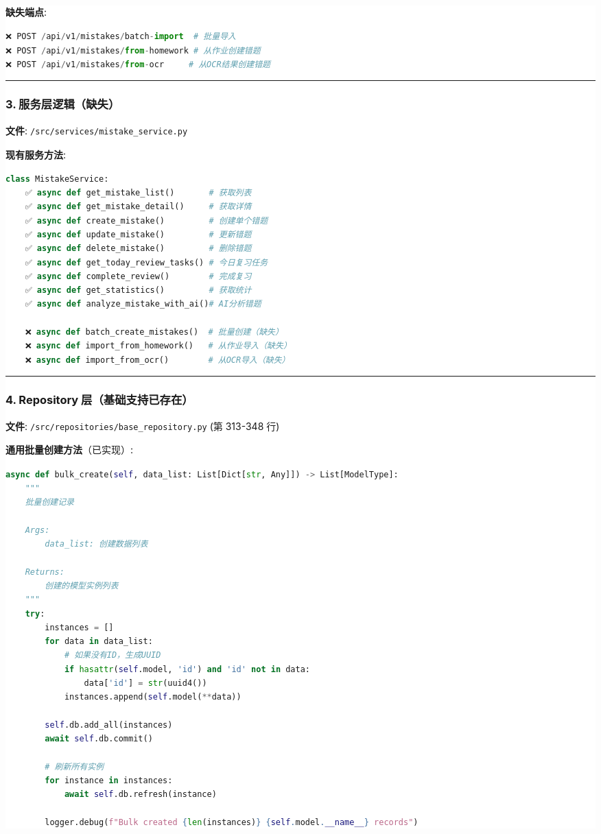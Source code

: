 **缺失端点**:

```python
❌ POST /api/v1/mistakes/batch-import  # 批量导入
❌ POST /api/v1/mistakes/from-homework # 从作业创建错题
❌ POST /api/v1/mistakes/from-ocr     # 从OCR结果创建错题
```

---

### 3. 服务层逻辑（缺失）

**文件**: `/src/services/mistake_service.py`

**现有服务方法**:

```python
class MistakeService:
    ✅ async def get_mistake_list()       # 获取列表
    ✅ async def get_mistake_detail()     # 获取详情
    ✅ async def create_mistake()         # 创建单个错题
    ✅ async def update_mistake()         # 更新错题
    ✅ async def delete_mistake()         # 删除错题
    ✅ async def get_today_review_tasks() # 今日复习任务
    ✅ async def complete_review()        # 完成复习
    ✅ async def get_statistics()         # 获取统计
    ✅ async def analyze_mistake_with_ai()# AI分析错题

    ❌ async def batch_create_mistakes()  # 批量创建（缺失）
    ❌ async def import_from_homework()   # 从作业导入（缺失）
    ❌ async def import_from_ocr()        # 从OCR导入（缺失）
```

---

### 4. Repository 层（基础支持已存在）

**文件**: `/src/repositories/base_repository.py` (第 313-348 行)

**通用批量创建方法**（已实现）:

```python
async def bulk_create(self, data_list: List[Dict[str, Any]]) -> List[ModelType]:
    """
    批量创建记录

    Args:
        data_list: 创建数据列表

    Returns:
        创建的模型实例列表
    """
    try:
        instances = []
        for data in data_list:
            # 如果没有ID，生成UUID
            if hasattr(self.model, 'id') and 'id' not in data:
                data['id'] = str(uuid4())
            instances.append(self.model(**data))

        self.db.add_all(instances)
        await self.db.commit()

        # 刷新所有实例
        for instance in instances:
            await self.db.refresh(instance)

        logger.debug(f"Bulk created {len(instances)} {self.model.__name__} records")
```